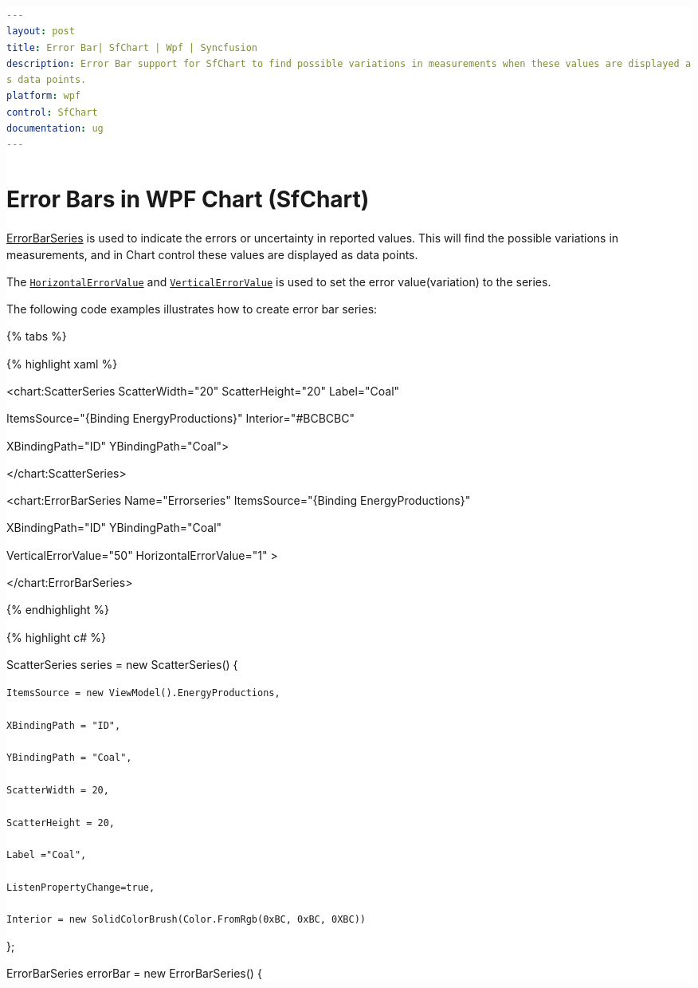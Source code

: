 ```yaml
---
layout: post
title: Error Bar| SfChart | Wpf | Syncfusion 
description: Error Bar support for SfChart to find possible variations in measurements when these values are displayed as data points.
platform: wpf
control: SfChart
documentation: ug
---
```


# Error Bars in WPF Chart (SfChart)

[ErrorBarSeries](https://help.syncfusion.com/cr/cref_files/wpf/Syncfusion.SfChart.WPF~Syncfusion.UI.Xaml.Charts.ErrorBarSeries.html#) is used to indicate the errors or uncertainty in reported values. This will find the possible variations in measurements, and in Chart control these values are displayed as data points.


The [`HorizontalErrorValue`](https://help.syncfusion.com/cr/cref_files/wpf/Syncfusion.SfChart.WPF~Syncfusion.UI.Xaml.Charts.ErrorBarSeries~HorizontalErrorValue.html#) and [`VerticalErrorValue`](https://help.syncfusion.com/cr/cref_files/wpf/Syncfusion.SfChart.WPF~Syncfusion.UI.Xaml.Charts.ErrorBarSeries~VerticalErrorValue.html#) is used to set the error value(variation) to the series.

The following code examples illustrates how to create error bar series:

{% tabs %}

{% highlight xaml %}

<chart:ScatterSeries ScatterWidth="20" ScatterHeight="20"  Label="Coal" 

ItemsSource="{Binding EnergyProductions}" Interior="#BCBCBC"

XBindingPath="ID" YBindingPath="Coal">

</chart:ScatterSeries>

<chart:ErrorBarSeries Name="Errorseries"   ItemsSource="{Binding EnergyProductions}" 

XBindingPath="ID" YBindingPath="Coal" 

VerticalErrorValue="50" HorizontalErrorValue="1" >

</chart:ErrorBarSeries>

{% endhighlight %}

{% highlight c# %}

ScatterSeries series = new ScatterSeries()
{

    ItemsSource = new ViewModel().EnergyProductions,

    XBindingPath = "ID",

    YBindingPath = "Coal",

    ScatterWidth = 20,

    ScatterHeight = 20,

    Label ="Coal",

    ListenPropertyChange=true,

    Interior = new SolidColorBrush(Color.FromRgb(0xBC, 0xBC, 0XBC))

};

ErrorBarSeries errorBar = new ErrorBarSeries()
{
